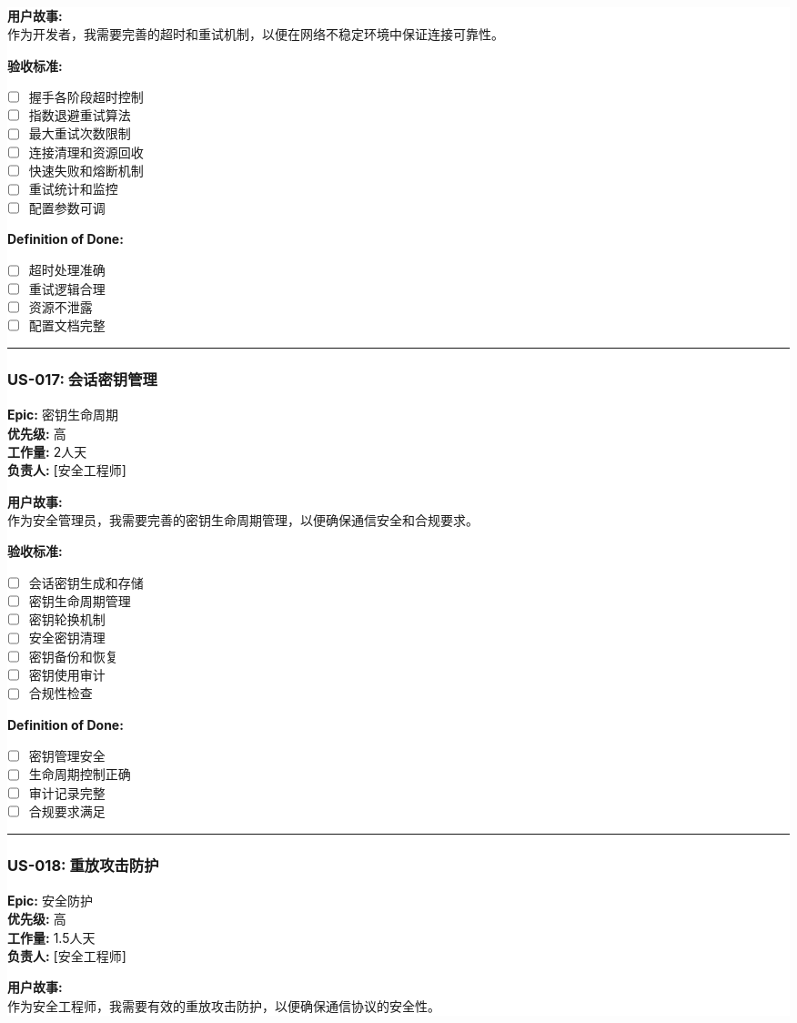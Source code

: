 **用户故事:**  
作为开发者，我需要完善的超时和重试机制，以便在网络不稳定环境中保证连接可靠性。

**验收标准:**
- [ ] 握手各阶段超时控制
- [ ] 指数退避重试算法
- [ ] 最大重试次数限制
- [ ] 连接清理和资源回收
- [ ] 快速失败和熔断机制
- [ ] 重试统计和监控
- [ ] 配置参数可调

**Definition of Done:**
- [ ] 超时处理准确
- [ ] 重试逻辑合理
- [ ] 资源不泄露
- [ ] 配置文档完整

---

### US-017: 会话密钥管理
**Epic:** 密钥生命周期  
**优先级:** 高  
**工作量:** 2人天  
**负责人:** [安全工程师]  

**用户故事:**  
作为安全管理员，我需要完善的密钥生命周期管理，以便确保通信安全和合规要求。

**验收标准:**
- [ ] 会话密钥生成和存储
- [ ] 密钥生命周期管理
- [ ] 密钥轮换机制
- [ ] 安全密钥清理
- [ ] 密钥备份和恢复
- [ ] 密钥使用审计
- [ ] 合规性检查

**Definition of Done:**
- [ ] 密钥管理安全
- [ ] 生命周期控制正确
- [ ] 审计记录完整
- [ ] 合规要求满足

---

### US-018: 重放攻击防护
**Epic:** 安全防护  
**优先级:** 高  
**工作量:** 1.5人天  
**负责人:** [安全工程师]  

**用户故事:**  
作为安全工程师，我需要有效的重放攻击防护，以便确保通信协议的安全性。
